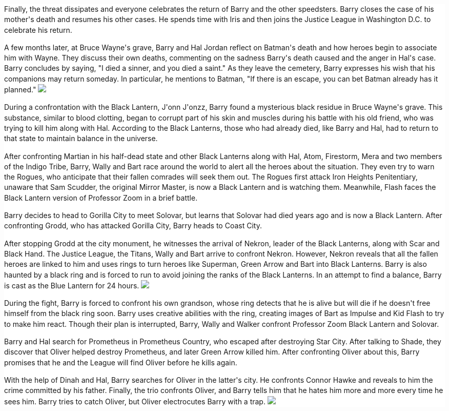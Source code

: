 Finally, the threat dissipates and everyone celebrates the return of Barry and the other speedsters. Barry closes the case of his mother's death and resumes his other cases. He spends time with Iris and then joins the Justice League in Washington D.C. to celebrate his return.

A few months later, at Bruce Wayne's grave, Barry and Hal Jordan reflect on Batman's death and how heroes begin to associate him with Wayne. They discuss their own deaths, commenting on the sadness Barry's death caused and the anger in Hal's case. Barry concludes by saying, "I died a sinner, and you died a saint." As they leave the cemetery, Barry expresses his wish that his companions may return someday. In particular, he mentions to Batman, "If there is an escape, you can bet Batman already has it planned."
![]({{site.baseurl}}/img/posts/in-post/2015-08-10-Barry-Allen-The-Flash/2015-08-10-Barry-Allen-The-Flash-11.jpg)

During a confrontation with the Black Lantern, J'onn J'onzz, Barry found a mysterious black residue in Bruce Wayne's grave. This substance, similar to blood clotting, began to corrupt part of his skin and muscles during his battle with his old friend, who was trying to kill him along with Hal. According to the Black Lanterns, those who had already died, like Barry and Hal, had to return to that state to maintain balance in the universe.

After confronting Martian in his half-dead state and other Black Lanterns along with Hal, Atom, Firestorm, Mera and two members of the Indigo Tribe, Barry, Wally and Bart race around the world to alert all the heroes about the situation. They even try to warn the Rogues, who anticipate that their fallen comrades will seek them out. The Rogues first attack Iron Heights Penitentiary, unaware that Sam Scudder, the original Mirror Master, is now a Black Lantern and is watching them. Meanwhile, Flash faces the Black Lantern version of Professor Zoom in a brief battle.

Barry decides to head to Gorilla City to meet Solovar, but learns that Solovar had died years ago and is now a Black Lantern. After confronting Grodd, who has attacked Gorilla City, Barry heads to Coast City.

After stopping Grodd at the city monument, he witnesses the arrival of Nekron, leader of the Black Lanterns, along with Scar and Black Hand. The Justice League, the Titans, Wally and Bart arrive to confront Nekron. However, Nekron reveals that all the fallen heroes are linked to him and uses rings to turn heroes like Superman, Green Arrow and Bart into Black Lanterns. Barry is also haunted by a black ring and is forced to run to avoid joining the ranks of the Black Lanterns. In an attempt to find a balance, Barry is cast as the Blue Lantern for 24 hours.
![]({{site.baseurl}}/img/posts/in-post/2015-08-10-Barry-Allen-The-Flash/2015-08-10-Barry-Allen-The-Flash-12.jpg)

During the fight, Barry is forced to confront his own grandson, whose ring detects that he is alive but will die if he doesn't free himself from the black ring soon. Barry uses creative abilities with the ring, creating images of Bart as Impulse and Kid Flash to try to make him react. Though their plan is interrupted, Barry, Wally and Walker confront Professor Zoom Black Lantern and Solovar.

Barry and Hal search for Prometheus in Prometheus Country, who escaped after destroying Star City. After talking to Shade, they discover that Oliver helped destroy Prometheus, and later Green Arrow killed him. After confronting Oliver about this, Barry promises that he and the League will find Oliver before he kills again.

With the help of Dinah and Hal, Barry searches for Oliver in the latter's city. He confronts Connor Hawke and reveals to him the crime committed by his father. Finally, the trio confronts Oliver, and Barry tells him that he hates him more and more every time he sees him. Barry tries to catch Oliver, but Oliver electrocutes Barry with a trap.
![]({{site.baseurl}}/img/posts/in-post/2015-08-10-Barry-Allen-The-Flash/2015-08-10-Barry-Allen-The-Flash-13.jpg)
